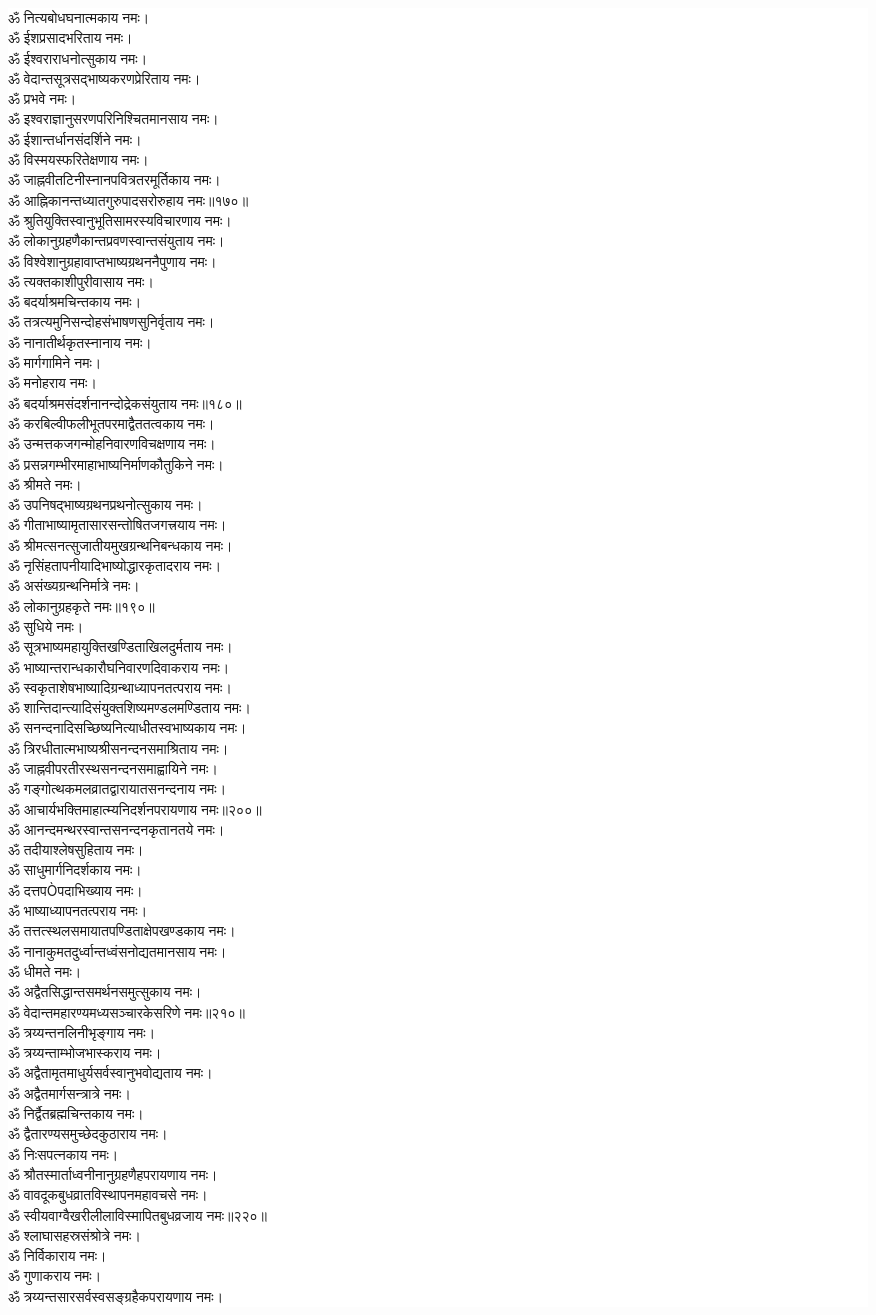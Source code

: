 ॐ नित्यबोधघनात्मकाय नमः।  
ॐ ईशप्रसादभरिताय नमः।  
ॐ ईश्वराराधनोत्सुकाय नमः।  
ॐ वेदान्तसूत्रसद्भाष्यकरणप्रेरिताय नमः।  
ॐ प्रभवे नमः।  
ॐ इश्वराज्ञानुसरणपरिनिश्चितमानसाय नमः।  
ॐ ईशान्तर्धानसंदर्शिने नमः।  
ॐ विस्मयस्फरितेक्षणाय नमः।  
ॐ जाह्नवीतटिनीस्नानपवित्रतरमूर्तिकाय नमः।  
ॐ आह्निकानन्तध्यातगुरुपादसरोरुहाय नमः॥१७०॥  
ॐ श्रुतियुक्तिस्वानुभूतिसामरस्यविचारणाय नमः।  
ॐ लोकानुग्रहणैकान्तप्रवणस्वान्तसंयुताय नमः।  
ॐ विश्वेशानुग्रहावाप्तभाष्यग्रथननैपुणाय नमः।  
ॐ त्यक्तकाशीपुरीवासाय नमः।  
ॐ बदर्याश्रमचिन्तकाय नमः।  
ॐ तत्रत्यमुनिसन्दोहसंभाषणसुनिर्वृताय नमः।  
ॐ नानातीर्थकृतस्नानाय नमः।  
ॐ मार्गगामिने नमः।  
ॐ मनोहराय नमः।  
ॐ बदर्याश्रमसंदर्शनानन्दोद्रेकसंयुताय नमः॥१८०॥  
ॐ करबिल्वीफलीभूतपरमाद्वैततत्वकाय नमः।  
ॐ उन्मत्तकजगन्मोहनिवारणविचक्षणाय नमः।  
ॐ प्रसन्नगम्भीरमाहाभाष्यनिर्माणकौतुकिने नमः।  
ॐ श्रीमते नमः।  
ॐ उपनिषद्भाष्यग्रथनप्रथनोत्सुकाय नमः।  
ॐ गीताभाष्यामृतासारसन्तोषितजगत्त्रयाय नमः।  
ॐ श्रीमत्सनत्सुजातीयमुखग्रन्थनिबन्धकाय नमः।  
ॐ नृसिंहतापनीयादिभाष्योद्धारकृतादराय नमः।  
ॐ असंख्यग्रन्थनिर्मात्रे नमः।  
ॐ लोकानुग्रहकृते नमः॥१९०॥  
ॐ सुधिये नमः।  
ॐ सूत्रभाष्यमहायुक्तिखण्डिताखिलदुर्मताय नमः।  
ॐ भाष्यान्तरान्धकारौघनिवारणदिवाकराय नमः।  
ॐ स्वकृताशेषभाष्यादिग्रन्थाध्यापनतत्पराय नमः।  
ॐ शान्तिदान्त्यादिसंयुक्तशिष्यमण्डलमण्डिताय नमः।  
ॐ सनन्दनादिसच्छिष्यनित्याधीतस्वभाष्यकाय नमः।  
ॐ त्रिरधीतात्मभाष्यश्रीसनन्दनसमाश्रिताय नमः।  
ॐ जाह्नवीपरतीरस्थसनन्दनसमाह्वायिने नमः।  
ॐ गङ्गोत्थकमलव्रातद्वारायातसनन्दनाय नमः।  
ॐ आचार्यभक्तिमाहात्म्यनिदर्शनपरायणाय नमः॥२००॥  
ॐ आनन्दमन्थरस्वान्तसनन्दनकृतानतये नमः।  
ॐ तदीयाश्लेषसुहिताय नमः।  
ॐ साधुमार्गनिदर्शकाय नमः।  
ॐ दत्तपÒपदाभिख्याय नमः।  
ॐ भाष्याध्यापनतत्पराय नमः।  
ॐ तत्तत्स्थलसमायातपण्डिताक्षेपखण्डकाय नमः।  
ॐ नानाकुमतदुर्ध्वान्तध्वंसनोद्यतमानसाय नमः।  
ॐ धीमते नमः।  
ॐ अद्वैतसिद्धान्तसमर्थनसमुत्सुकाय नमः।  
ॐ वेदान्तमहारण्यमध्यसञ्चारकेसरिणे नमः॥२१०॥  
ॐ त्रय्यन्तनलिनीभृङ्गाय नमः।  
ॐ त्रय्यन्ताम्भोजभास्कराय नमः।  
ॐ अद्वैतामृतमाधुर्यसर्वस्वानुभवोद्यताय नमः।  
ॐ अद्वैतमार्गसन्त्रात्रे नमः।  
ॐ निर्द्वैतब्रह्मचिन्तकाय नमः।  
ॐ द्वैतारण्यसमुच्छेदकुठाराय नमः।  
ॐ निःसपत्नकाय नमः।  
ॐ श्रौतस्मार्ताध्वनीनानुग्रहणैहपरायणाय नमः।  
ॐ वावदूकबुधव्रातविस्थापनमहावचसे नमः।  
ॐ स्वीयवाग्वैखरीलीलाविस्मापितबुधव्रजाय नमः॥२२०॥  
ॐ श्लाघासहस्रसंश्रोत्रे नमः।  
ॐ निर्विकाराय नमः।  
ॐ गुणाकराय नमः।  
ॐ त्रय्यन्तसारसर्वस्वसङ्ग्रहैकपरायणाय नमः।  